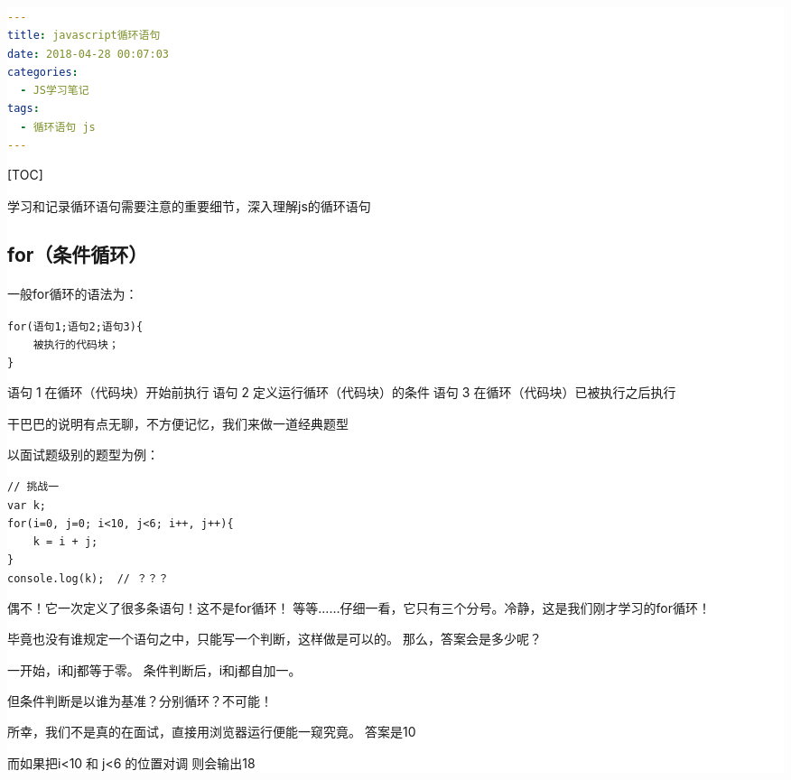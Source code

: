 ```yaml
---
title: javascript循环语句
date: 2018-04-28 00:07:03
categories:
  - JS学习笔记
tags:
  - 循环语句 js
---
```

[TOC]

学习和记录循环语句需要注意的重要细节，深入理解js的循环语句

## for（条件循环）

一般for循环的语法为：
```
for(语句1;语句2;语句3){
    被执行的代码块；
}
```

语句 1 在循环（代码块）开始前执行 
语句 2 定义运行循环（代码块）的条件 
语句 3 在循环（代码块）已被执行之后执行

 

干巴巴的说明有点无聊，不方便记忆，我们来做一道经典题型

以面试题级别的题型为例：

```
// 挑战一
var k;
for(i=0, j=0; i<10, j<6; i++, j++){
    k = i + j;
}
console.log(k);  // ？？？
```
偶不！它一次定义了很多条语句！这不是for循环！
等等……仔细一看，它只有三个分号。冷静，这是我们刚才学习的for循环！

毕竟也没有谁规定一个语句之中，只能写一个判断，这样做是可以的。
那么，答案会是多少呢？

一开始，i和j都等于零。
条件判断后，i和j都自加一。

但条件判断是以谁为基准？分别循环？不可能！

所幸，我们不是真的在面试，直接用浏览器运行便能一窥究竟。
答案是10

而如果把i<10 和 j<6 的位置对调
则会输出18

